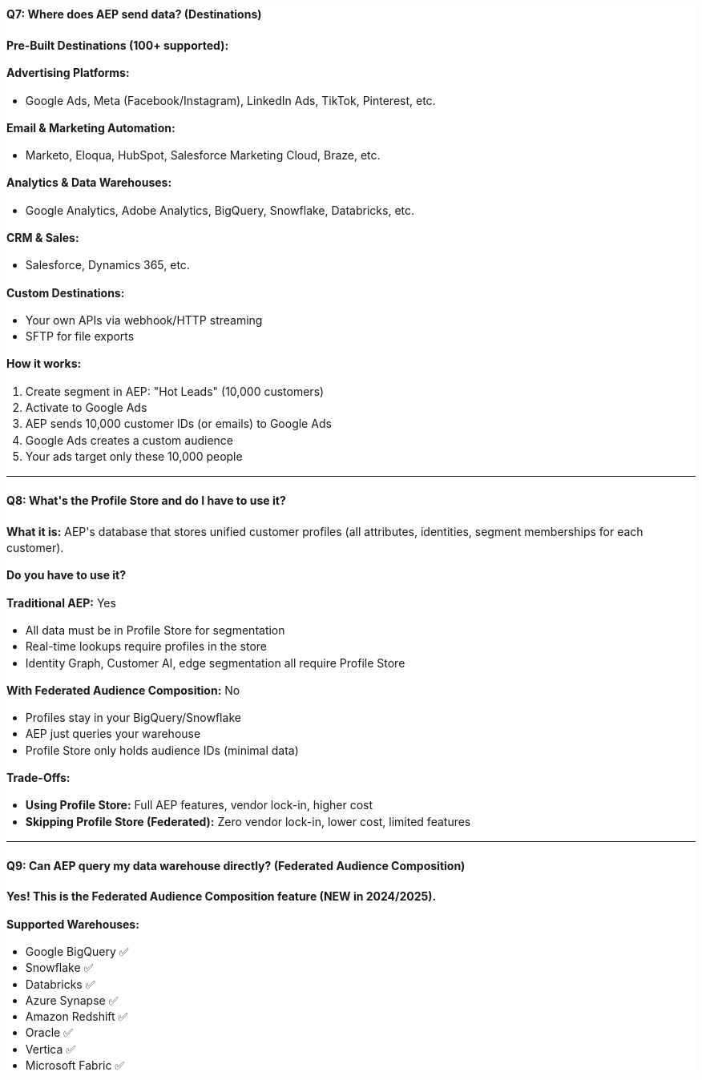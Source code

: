 #### Q7: Where does AEP send data? (Destinations)

**Pre-Built Destinations (100+ supported):**

**Advertising Platforms:**
- Google Ads, Meta (Facebook/Instagram), LinkedIn Ads, TikTok, Pinterest, etc.

**Email & Marketing Automation:**
- Marketo, Eloqua, HubSpot, Salesforce Marketing Cloud, Braze, etc.

**Analytics & Data Warehouses:**
- Google Analytics, Adobe Analytics, BigQuery, Snowflake, Databricks, etc.

**CRM & Sales:**
- Salesforce, Dynamics 365, etc.

**Custom Destinations:**
- Your own APIs via webhook/HTTP streaming
- SFTP for file exports

**How it works:**
1. Create segment in AEP: "Hot Leads" (10,000 customers)
2. Activate to Google Ads
3. AEP sends 10,000 customer IDs (or emails) to Google Ads
4. Google Ads creates a custom audience
5. Your ads target only these 10,000 people

---

#### Q8: What's the Profile Store and do I have to use it?

**What it is:** AEP's database that stores unified customer profiles (all attributes, identities, segment memberships for each customer).

**Do you have to use it?**

**Traditional AEP:** Yes
- All data must be in Profile Store for segmentation
- Real-time lookups require profiles in the store
- Identity Graph, Customer AI, edge segmentation all require Profile Store

**With Federated Audience Composition:** No
- Profiles stay in your BigQuery/Snowflake
- AEP just queries your warehouse
- Profile Store only holds audience IDs (minimal data)

**Trade-Offs:**
- **Using Profile Store:** Full AEP features, vendor lock-in, higher cost
- **Skipping Profile Store (Federated):** Zero vendor lock-in, lower cost, limited features

---

#### Q9: Can AEP query my data warehouse directly? (Federated Audience Composition)

**Yes! This is the Federated Audience Composition feature (NEW in 2024/2025).**

**Supported Warehouses:**
- Google BigQuery ✅
- Snowflake ✅
- Databricks ✅
- Azure Synapse ✅
- Amazon Redshift ✅
- Oracle ✅
- Vertica ✅
- Microsoft Fabric ✅
